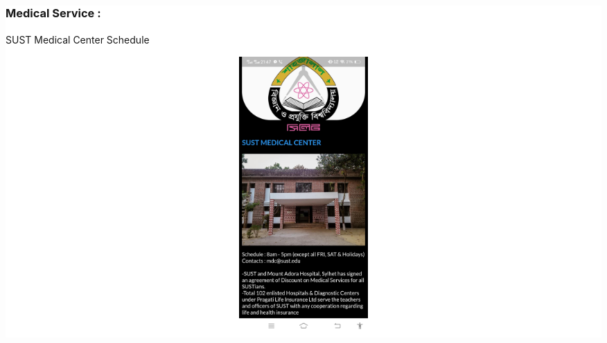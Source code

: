  
### Medical Service :
 SUST Medical Center Schedule
 
  <p align="center"> <img width="250" height="400" src="images/medical.jpg"> </p>
 